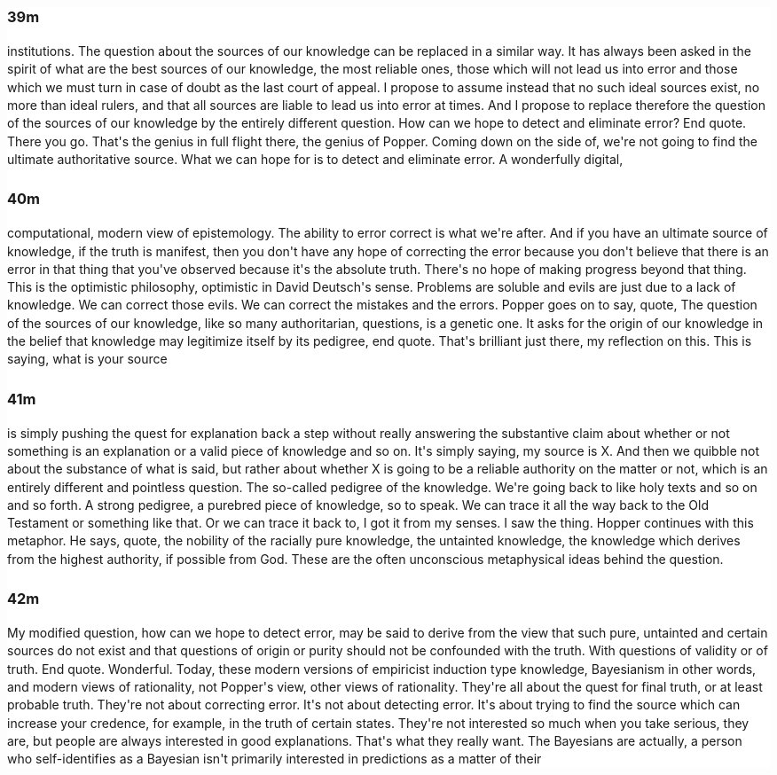 ### 39m

institutions. The question about the sources of our knowledge can be replaced in a similar way. It has always been asked in the spirit of what are the best sources of our knowledge, the most reliable ones, those which will not lead us into error and those which we must turn in case of doubt as the last court of appeal. I propose to assume instead that no such ideal sources exist, no more than ideal rulers, and that all sources are liable to lead us into error at times. And I propose to replace therefore the question of the sources of our knowledge by the entirely different question. How can we hope to detect and eliminate error? End quote. There you go. That's the genius in full flight there, the genius of Popper. Coming down on the side of, we're not going to find the ultimate authoritative source. What we can hope for is to detect and eliminate error. A wonderfully digital,

### 40m

computational, modern view of epistemology. The ability to error correct is what we're after. And if you have an ultimate source of knowledge, if the truth is manifest, then you don't have any hope of correcting the error because you don't believe that there is an error in that thing that you've observed because it's the absolute truth. There's no hope of making progress beyond that thing. This is the optimistic philosophy, optimistic in David Deutsch's sense. Problems are soluble and evils are just due to a lack of knowledge. We can correct those evils. We can correct the mistakes and the errors. Popper goes on to say, quote, The question of the sources of our knowledge, like so many authoritarian, questions, is a genetic one. It asks for the origin of our knowledge in the belief that knowledge may legitimize itself by its pedigree, end quote. That's brilliant just there, my reflection on this. This is saying, what is your source

### 41m

is simply pushing the quest for explanation back a step without really answering the substantive claim about whether or not something is an explanation or a valid piece of knowledge and so on. It's simply saying, my source is X. And then we quibble not about the substance of what is said, but rather about whether X is going to be a reliable authority on the matter or not, which is an entirely different and pointless question. The so-called pedigree of the knowledge. We're going back to like holy texts and so on and so forth. A strong pedigree, a purebred piece of knowledge, so to speak. We can trace it all the way back to the Old Testament or something like that. Or we can trace it back to, I got it from my senses. I saw the thing. Hopper continues with this metaphor. He says, quote, the nobility of the racially pure knowledge, the untainted knowledge, the knowledge which derives from the highest authority, if possible from God. These are the often unconscious metaphysical ideas behind the question.

### 42m

My modified question, how can we hope to detect error, may be said to derive from the view that such pure, untainted and certain sources do not exist and that questions of origin or purity should not be confounded with the truth. With questions of validity or of truth. End quote. Wonderful. Today, these modern versions of empiricist induction type knowledge, Bayesianism in other words, and modern views of rationality, not Popper's view, other views of rationality. They're all about the quest for final truth, or at least probable truth. They're not about correcting error. It's not about detecting error. It's about trying to find the source which can increase your credence, for example, in the truth of certain states. They're not interested so much when you take serious, they are, but people are always interested in good explanations. That's what they really want. The Bayesians are actually, a person who self-identifies as a Bayesian isn't primarily interested in predictions as a matter of their

